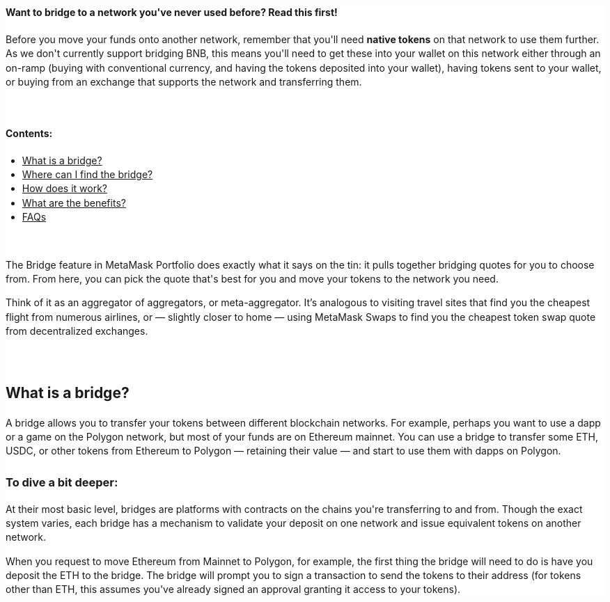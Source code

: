 
#### Want to bridge to a network you've never used before? Read this first!


Before you move your funds onto another network, remember that you'll need **native tokens** on that network to use them further. As we don't currently support bridging BNB, this means you'll need to get these into your wallet on this network either through an on-ramp (buying with conventional currency, and having the tokens deposited into your wallet), having tokens sent to your wallet, or buying from an exchange that supports the network and transferring them.



 


#### Contents:


* [What is a bridge?](#h_01GGSRENNBAPG0GRC02PADY8MC)
* [Where can I find the bridge?](#h_01GGSREV2RPPVYTKXJY5S4ZGBC)
* [How does it work?](#h_01GGSQCS0PPG6YDH964VC6ZJNR)
* [What are the benefits?](#h_01GGSRF4NYJTP6R01WGJBEWQE3)
* [FAQs](#h_01GGSRF9FCZR53YCNSME5TMMY2)


 


The Bridge feature in MetaMask Portfolio does exactly what it says on the tin: it pulls together bridging quotes for you to choose from. From here, you can pick the quote that's best for you and move your tokens to the network you need.


Think of it as an aggregator of aggregators, or meta-aggregator. It’s analogous to visiting travel sites that find you the cheapest flight from numerous airlines, or — slightly closer to home — using MetaMask Swaps to find you the cheapest token swap quote from decentralized exchanges.


 


What is a bridge?
-----------------


A bridge allows you to transfer your tokens between different blockchain networks. For example, perhaps you want to use a dapp or a game on the Polygon network, but most of your funds are on Ethereum mainnet. You can use a bridge to transfer some ETH, USDC, or other tokens from Ethereum to Polygon — retaining their value — and start to use them with dapps on Polygon.


### To dive a bit deeper:


At their most basic level, bridges are platforms with contracts on the chains you're transferring to and from. Though the exact system varies, each bridge has a mechanism to validate your deposit on one network and issue equivalent tokens on another network.


When you request to move Ethereum from Mainnet to Polygon, for example, the first thing the bridge will need to do is have you deposit the ETH to the bridge. The bridge will prompt you to sign a transaction to send the tokens to their address (for tokens other than ETH, this assumes you've already signed an approval granting it access to your tokens).
